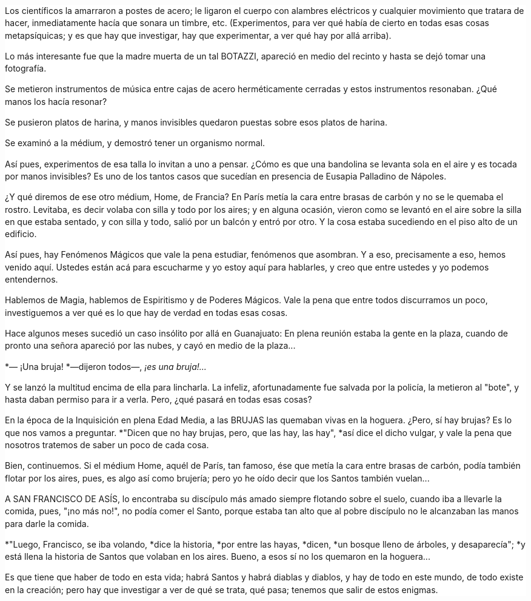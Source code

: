 Los científicos la amarraron a postes de acero; le ligaron el cuerpo con alambres eléctricos y cualquier movimiento que tratara de hacer, inmediatamente hacía que sonara un timbre, etc. (Experimentos, para ver qué había de cierto en todas esas cosas metapsíquicas; y es que hay que investigar, hay que experimentar, a ver qué hay por allá arriba).

Lo más interesante fue que la madre muerta de un tal BOTAZZI, apareció en medio del recinto y hasta se dejó tomar una fotografía.

Se metieron instrumentos de música entre cajas de acero herméticamente cerradas y estos instrumentos resonaban. ¿Qué manos los hacía resonar?

Se pusieron platos de harina, y manos invisibles quedaron puestas sobre esos platos de harina.

Se examinó a la médium, y demostró tener un organismo normal.

Así pues, experimentos de esa talla lo invitan a uno a pensar. ¿Cómo es que una bandolina se levanta sola en el aire y es tocada por manos invisibles? Es uno de los tantos casos que sucedían en presencia de Eusapia Palladino de Nápoles.

¿Y qué diremos de ese otro médium, Home, de Francia? En París metía la cara entre brasas de carbón y no se le quemaba el rostro. Levitaba, es decir volaba con silla y todo por los aires; y en alguna ocasión, vieron como se levantó en el aire sobre la silla en que estaba sentado, y con silla y todo, salió por un balcón y entró por otro. Y la cosa estaba sucediendo en el piso alto de un edificio.

Así pues, hay Fenómenos Mágicos que vale la pena estudiar, fenómenos que asombran. Y a eso, precisamente a eso, hemos venido aquí. Ustedes están acá para escucharme y yo estoy aquí para hablarles, y creo que entre ustedes y yo podemos entendernos.

Hablemos de Magia, hablemos de Espiritismo y de Poderes Mágicos. Vale la pena que entre todos discurramos un poco, investiguemos a ver qué es lo que hay de verdad en todas esas cosas.

Hace algunos meses sucedió un caso insólito por allá en Guanajuato: En plena reunión estaba la gente en la plaza, cuando de pronto una señora apareció por las nubes, y cayó en medio de la plaza...

*— ¡Una bruja! *—dijeron todos—, *¡es una bruja!...*

Y se lanzó la multitud encima de ella para lincharla. La infeliz, afortunadamente fue salvada por la policía, la metieron al "bote", y hasta daban permiso para ir a verla. Pero, ¿qué pasará en todas esas cosas?

En la época de la Inquisición en plena Edad Media, a las BRUJAS las quemaban vivas en la hoguera. ¿Pero, sí hay brujas? Es lo que nos vamos a preguntar. *"Dicen que no hay brujas, pero, que las hay, las hay", *así dice el dicho vulgar, y vale la pena que nosotros tratemos de saber un poco de cada cosa.

Bien, continuemos. Si el médium Home, aquél de París, tan famoso, ése que metía la cara entre brasas de carbón, podía también flotar por los aires, pues, es algo así como brujería; pero yo he oído decir que los Santos también vuelan...

A SAN FRANCISCO DE ASÍS, lo encontraba su discípulo más amado siempre flotando sobre el suelo, cuando iba a llevarle la comida, pues, "¡no más no!", no podía comer el Santo, porque estaba tan alto que al pobre discípulo no le alcanzaban las manos para darle la comida.

*"Luego, Francisco, se iba volando, *dice la historia, *por entre las hayas, *dicen, *un bosque lleno de árboles, y desaparecía"; *y está llena la historia de Santos que volaban en los aires. Bueno, a esos sí no los quemaron en la hoguera...

Es que tiene que haber de todo en esta vida; habrá Santos y habrá diablas y diablos, y hay de todo en este mundo, de todo existe en la creación; pero hay que investigar a ver de qué se trata, qué pasa; tenemos que salir de estos enigmas.
